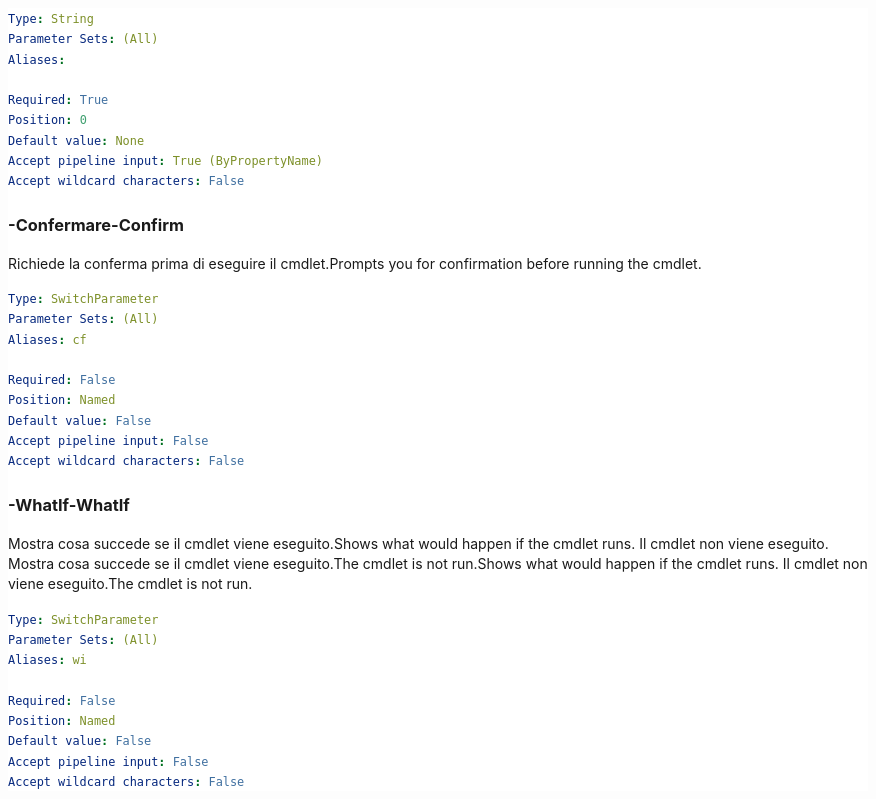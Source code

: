 ```yaml
Type: String
Parameter Sets: (All)
Aliases: 

Required: True
Position: 0
Default value: None
Accept pipeline input: True (ByPropertyName)
Accept wildcard characters: False
```

### <span data-ttu-id="d3698-134">-Confermare</span><span class="sxs-lookup"><span data-stu-id="d3698-134">-Confirm</span></span>
<span data-ttu-id="d3698-135">Richiede la conferma prima di eseguire il cmdlet.</span><span class="sxs-lookup"><span data-stu-id="d3698-135">Prompts you for confirmation before running the cmdlet.</span></span>

```yaml
Type: SwitchParameter
Parameter Sets: (All)
Aliases: cf

Required: False
Position: Named
Default value: False
Accept pipeline input: False
Accept wildcard characters: False
```

### <span data-ttu-id="d3698-136">-WhatIf</span><span class="sxs-lookup"><span data-stu-id="d3698-136">-WhatIf</span></span>
<span data-ttu-id="d3698-137">Mostra cosa succede se il cmdlet viene eseguito.</span><span class="sxs-lookup"><span data-stu-id="d3698-137">Shows what would happen if the cmdlet runs.</span></span>
<span data-ttu-id="d3698-138">Il cmdlet non viene eseguito. Mostra cosa succede se il cmdlet viene eseguito.</span><span class="sxs-lookup"><span data-stu-id="d3698-138">The cmdlet is not run.Shows what would happen if the cmdlet runs.</span></span>
<span data-ttu-id="d3698-139">Il cmdlet non viene eseguito.</span><span class="sxs-lookup"><span data-stu-id="d3698-139">The cmdlet is not run.</span></span>

```yaml
Type: SwitchParameter
Parameter Sets: (All)
Aliases: wi

Required: False
Position: Named
Default value: False
Accept pipeline input: False
Accept wildcard characters: False
```
